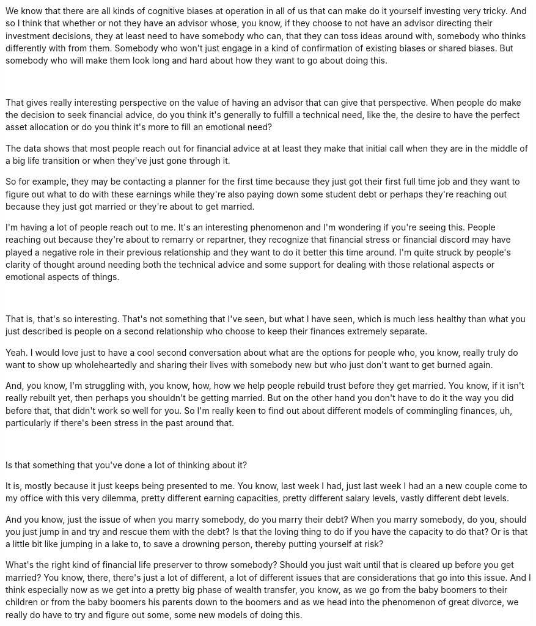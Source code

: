 We know that there are all kinds of cognitive biases at operation in all of us that can make do it yourself investing very tricky. And so I think that whether or not they have an advisor whose, you know, if they choose to not have an advisor directing their investment decisions, they at least need to have somebody who can, that they can toss ideas around with, somebody who thinks differently with from them. Somebody who won't just engage in a kind of confirmation of existing biases or shared biases. But somebody who will make them look long and hard about how they want to go about doing this. 

 

That gives really interesting perspective on the value of having an advisor that can give that perspective. When people do make the decision to seek financial advice, do you think it's generally to fulfill a technical need, like the, the desire to have the perfect asset allocation or do you think it's more to fill an emotional need?

The data shows that most people reach out for financial advice at at least they make that initial call when they are in the middle of a big life transition or when they've just gone through it. 

So for example, they may be contacting a planner for the first time because they just got their first full time job and they want to figure out what to do with these earnings while they're also paying down some student debt or perhaps they're reaching out because they just got married or they're about to get married. 

I'm having a lot of people reach out to me. It's an interesting phenomenon and I'm wondering if you're seeing this. People reaching out because they're about to remarry or repartner, they recognize that financial stress or financial discord may have played a negative role in their previous relationship and they want to do it better this time around. I'm quite struck by people's clarity of thought around needing both the technical advice and some support for dealing with those relational aspects or emotional aspects of things.

 

That is, that's so interesting. That's not something that I've seen, but what I have seen, which is much less healthy than what you just described is people on a second relationship who choose to keep their finances extremely separate.

Yeah. I would love just to have a cool second conversation about what are the options for people who, you know, really truly do want to show up wholeheartedly and sharing their lives with somebody new but who just don't want to get burned again. 

And, you know, I'm struggling with, you know, how, how we help people rebuild trust before they get married. You know, if it isn't really rebuilt yet, then perhaps you shouldn't be getting married. But on the other hand you don't have to do it the way you did before that, that didn't work so well for you. So I'm really keen to find out about different models of commingling finances, uh, particularly if there's been stress in the past around that.

 

Is that something that you've done a lot of thinking about it?

It is, mostly because it just keeps being presented to me. You know, last week I had, just last week I had an a new couple come to my office with this very dilemma, pretty different earning capacities, pretty different salary levels, vastly different debt levels. 

And you know, just the issue of when you marry somebody, do you marry their debt? When you marry somebody, do you, should you just jump in and try and rescue them with the debt? Is that the loving thing to do if you have the capacity to do that? Or is that a little bit like jumping in a lake to, to save a drowning person, thereby putting yourself at risk? 

What's the right kind of financial life preserver to throw somebody? Should you just wait until that is cleared up before you get married? You know, there, there's just a lot of different, a lot of different issues that are considerations that go into this issue. And I think especially now as we get into a pretty big phase of wealth transfer, you know, as we go from the baby boomers to their children or from the baby boomers his parents down to the boomers and as we head into the phenomenon of great divorce, we really do have to try and figure out some, some new models of doing this. 
